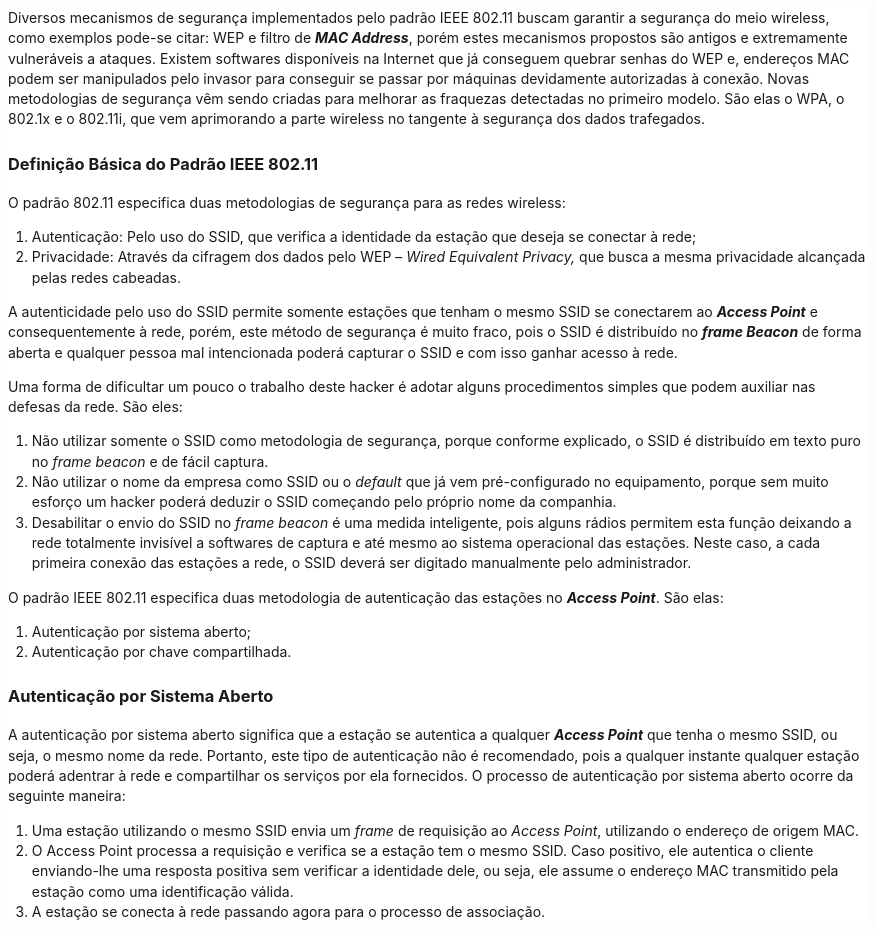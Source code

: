 Diversos mecanismos de segurança implementados pelo padrão IEEE 802.11 buscam garantir a segurança do meio wireless, como exemplos pode-se citar: WEP e filtro de _**MAC Address**_, porém estes mecanismos propostos são antigos e extremamente vulneráveis a ataques. Existem softwares disponíveis na Internet que já conseguem quebrar senhas do WEP e, endereços MAC podem ser manipulados pelo invasor para conseguir se passar por máquinas devidamente autorizadas à conexão. Novas metodologias de segurança vêm sendo criadas para melhorar as fraquezas detectadas no primeiro modelo. São elas o WPA, o 802.1x e o 802.11i, que vem aprimorando a parte wireless no tangente à segurança dos dados trafegados.

### Definição Básica do Padrão IEEE 802.11

O padrão 802.11 especifica duas metodologias de segurança para as redes wireless:

1. Autenticação: Pelo uso do SSID, que verifica a identidade da estação que deseja se conectar à rede;
2. Privacidade: Através da cifragem dos dados pelo WEP – _Wired Equivalent Privacy,_ que busca a mesma privacidade alcançada pelas redes cabeadas.

A autenticidade pelo uso do SSID permite somente estações que tenham o mesmo SSID se conectarem ao _**Access Point**_ e consequentemente à rede, porém, este método de segurança é muito fraco, pois o SSID é distribuído no _**frame Beacon**_ de forma aberta e qualquer pessoa mal intencionada poderá capturar o SSID e com isso ganhar acesso à rede.

Uma forma de dificultar um pouco o trabalho deste hacker é adotar alguns procedimentos simples que podem auxiliar nas defesas da rede. São eles:

1. Não utilizar somente o SSID como metodologia de segurança, porque conforme explicado, o SSID é distribuído em texto puro no _frame beacon_ e de fácil captura.
2. Não utilizar o nome da empresa como SSID ou o _default_ que já vem pré-configurado no equipamento, porque sem muito esforço um hacker poderá deduzir o SSID começando pelo próprio nome da companhia.
3. Desabilitar o envio do SSID no _frame beacon_ é uma medida inteligente, pois alguns rádios permitem esta função deixando a rede totalmente invisível a softwares de captura e até mesmo ao sistema operacional das estações. Neste caso, a cada primeira conexão das estações a rede, o SSID deverá ser digitado manualmente pelo administrador.

O padrão IEEE 802.11 especifica duas metodologia de autenticação das estações no _**Access Point**_. São elas:

1. Autenticação por sistema aberto;
2. Autenticação por chave compartilhada.

### Autenticação por Sistema Aberto

A autenticação por sistema aberto significa que a estação se autentica a qualquer _**Access Point**_ que tenha o mesmo SSID, ou seja, o mesmo nome da rede. Portanto, este tipo de autenticação não é recomendado, pois a qualquer instante qualquer estação poderá adentrar à rede e compartilhar os serviços por ela fornecidos. O processo de autenticação por sistema aberto ocorre da seguinte maneira:

1. Uma estação utilizando o mesmo SSID envia um _frame_ de requisição ao _Access Point_, utilizando o endereço de origem MAC.
2. O Access Point processa a requisição e verifica se a estação tem o mesmo SSID. Caso positivo, ele autentica o cliente enviando-lhe uma resposta positiva sem verificar a identidade dele, ou seja, ele assume o endereço MAC transmitido pela estação como uma identificação válida.
3. A estação se conecta à rede passando agora para o processo de associação.
